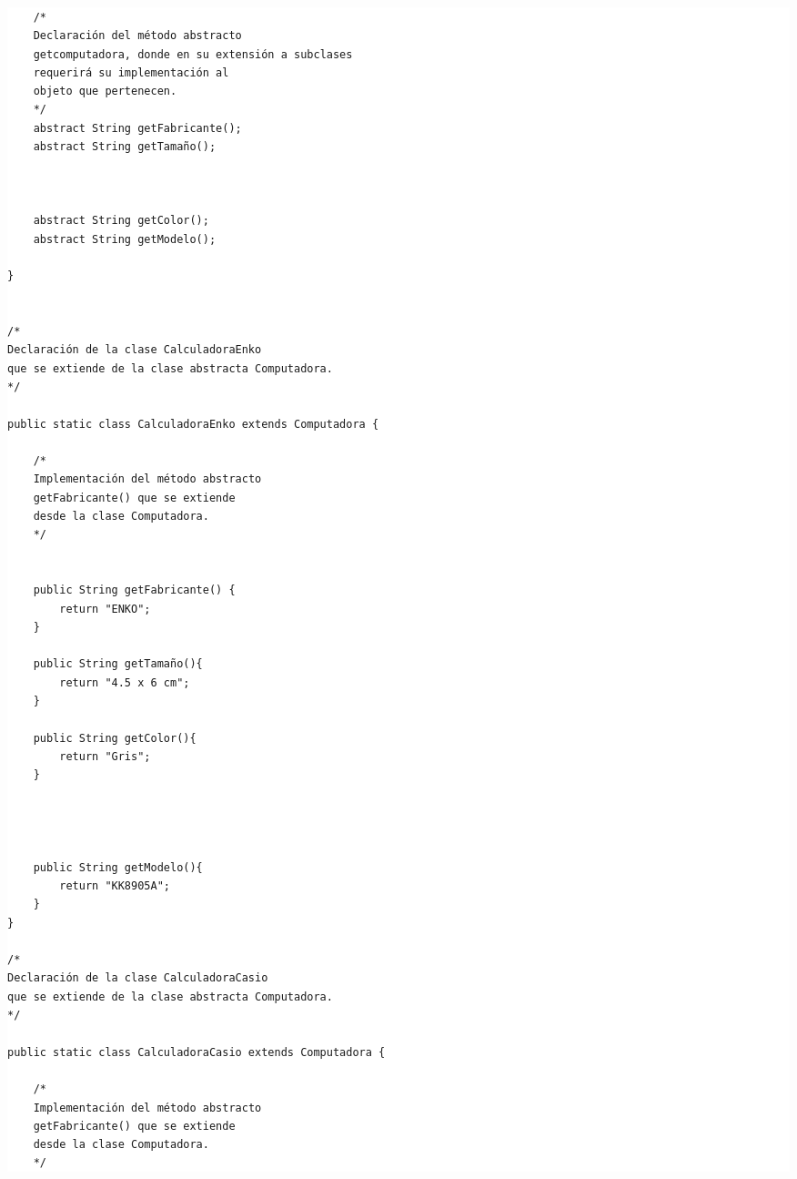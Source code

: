         /* 
        Declaración del método abstracto 
        getcomputadora, donde en su extensión a subclases 
        requerirá su implementación al 
        objeto que pertenecen. 
        */ 
        abstract String getFabricante(); 
        abstract String getTamaño(); 

 
 
        abstract String getColor(); 
        abstract String getModelo(); 
 
    } 
 
 
    /* 
    Declaración de la clase CalculadoraEnko 
    que se extiende de la clase abstracta Computadora. 
    */ 
 
    public static class CalculadoraEnko extends Computadora { 
 
        /* 
        Implementación del método abstracto 
        getFabricante() que se extiende 
        desde la clase Computadora. 
        */ 
         
         
        public String getFabricante() { 
            return "ENKO"; 
        } 
         
        public String getTamaño(){ 
            return "4.5 x 6 cm"; 
        } 
         
        public String getColor(){ 
            return "Gris"; 
        } 
         

 
 
        public String getModelo(){ 
            return "KK8905A"; 
        } 
    } 
     
    /* 
    Declaración de la clase CalculadoraCasio 
    que se extiende de la clase abstracta Computadora. 
    */ 
 
    public static class CalculadoraCasio extends Computadora { 
 
        /* 
        Implementación del método abstracto 
        getFabricante() que se extiende 
        desde la clase Computadora. 
        */ 
       